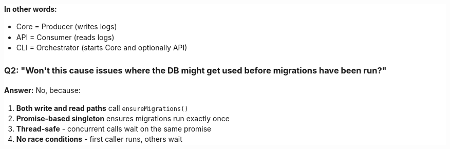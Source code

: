 **In other words:**
- Core = Producer (writes logs)
- API = Consumer (reads logs)
- CLI = Orchestrator (starts Core and optionally API)

### Q2: "Won't this cause issues where the DB might get used before migrations have been run?"

**Answer:** No, because:

1. **Both write and read paths** call `ensureMigrations()`
2. **Promise-based singleton** ensures migrations run exactly once
3. **Thread-safe** - concurrent calls wait on the same promise
4. **No race conditions** - first caller runs, others wait
